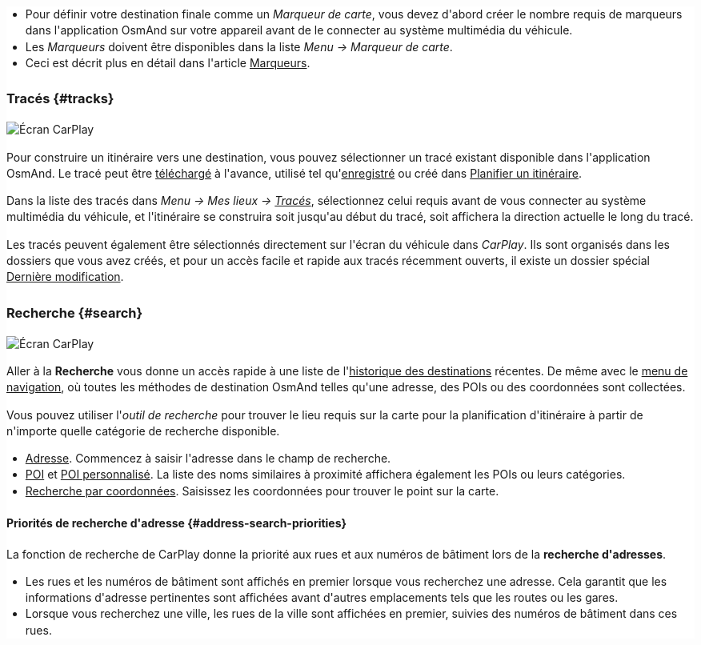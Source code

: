 - Pour définir votre destination finale comme un *Marqueur de carte*, vous devez d'abord créer le nombre requis de marqueurs dans l'application OsmAnd sur votre appareil avant de le connecter au système multimédia du véhicule.
- Les *Marqueurs* doivent être disponibles dans la liste *Menu → Marqueur de carte*.
- Ceci est décrit plus en détail dans l'article [Marqueurs](../personal/markers.md).


### Tracés {#tracks}

![Écran CarPlay](@site/static/img/navigation/auto-car/car-play-tracks(1).png)

Pour construire un itinéraire vers une destination, vous pouvez sélectionner un tracé existant disponible dans l'application OsmAnd. Le tracé peut être [téléchargé](../personal/tracks/manage-tracks.md#import) à l'avance, utilisé tel qu'[enregistré](../plugins/trip-recording.md) ou créé dans [Planifier un itinéraire](../plan-route/create-route.md).

Dans la liste des tracés dans *Menu → Mes lieux → [Tracés](../personal/tracks/manage-tracks.md)*, sélectionnez celui requis avant de vous connecter au système multimédia du véhicule, et l'itinéraire se construira soit jusqu'au début du tracé, soit affichera la direction actuelle le long du tracé.

Les tracés peuvent également être sélectionnés directement sur l'écran du véhicule dans *CarPlay*. Ils sont organisés dans les dossiers que vous avez créés, et pour un accès facile et rapide aux tracés récemment ouverts, il existe un dossier spécial [Dernière modification](#folder-last-modified).


### Recherche {#search}

![Écran CarPlay](@site/static/img/navigation/auto-car/car-play-search(1).png)

Aller à la **Recherche** vous donne un accès rapide à une liste de l'[historique des destinations](#history) récentes. De même avec le [menu de navigation](../navigation/setup/route-navigation.md#navigation-menu), où toutes les méthodes de destination OsmAnd telles qu'une adresse, des POIs ou des coordonnées sont collectées.

Vous pouvez utiliser l'*outil de recherche* pour trouver le lieu requis sur la carte pour la planification d'itinéraire à partir de n'importe quelle catégorie de recherche disponible.

- [Adresse](../search/search-address.md). Commencez à saisir l'adresse dans le champ de recherche.
- [POI](../search/search-poi.md) et [POI personnalisé](../search/search-poi.md). La liste des noms similaires à proximité affichera également les POIs ou leurs catégories.
- [Recherche par coordonnées](../search/search-address#coordinates-search). Saisissez les coordonnées pour trouver le point sur la carte.

#### Priorités de recherche d'adresse {#address-search-priorities}

La fonction de recherche de CarPlay donne la priorité aux rues et aux numéros de bâtiment lors de la **recherche d'adresses**.

- Les rues et les numéros de bâtiment sont affichés en premier lorsque vous recherchez une adresse. Cela garantit que les informations d'adresse pertinentes sont affichées avant d'autres emplacements tels que les routes ou les gares.
- Lorsque vous recherchez une ville, les rues de la ville sont affichées en premier, suivies des numéros de bâtiment dans ces rues.
